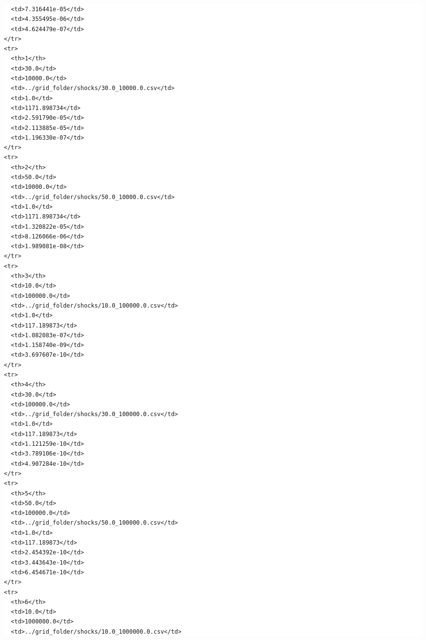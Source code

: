      <td>7.316441e-05</td>
      <td>4.355495e-06</td>
      <td>4.624479e-07</td>
    </tr>
    <tr>
      <th>1</th>
      <td>30.0</td>
      <td>10000.0</td>
      <td>../grid_folder/shocks/30.0_10000.0.csv</td>
      <td>1.0</td>
      <td>1171.898734</td>
      <td>2.591790e-05</td>
      <td>2.113885e-05</td>
      <td>1.196330e-07</td>
    </tr>
    <tr>
      <th>2</th>
      <td>50.0</td>
      <td>10000.0</td>
      <td>../grid_folder/shocks/50.0_10000.0.csv</td>
      <td>1.0</td>
      <td>1171.898734</td>
      <td>1.320822e-05</td>
      <td>8.126066e-06</td>
      <td>1.989081e-08</td>
    </tr>
    <tr>
      <th>3</th>
      <td>10.0</td>
      <td>100000.0</td>
      <td>../grid_folder/shocks/10.0_100000.0.csv</td>
      <td>1.0</td>
      <td>117.189873</td>
      <td>1.082083e-07</td>
      <td>1.158740e-09</td>
      <td>3.697607e-10</td>
    </tr>
    <tr>
      <th>4</th>
      <td>30.0</td>
      <td>100000.0</td>
      <td>../grid_folder/shocks/30.0_100000.0.csv</td>
      <td>1.0</td>
      <td>117.189873</td>
      <td>1.121259e-10</td>
      <td>3.789106e-10</td>
      <td>4.907284e-10</td>
    </tr>
    <tr>
      <th>5</th>
      <td>50.0</td>
      <td>100000.0</td>
      <td>../grid_folder/shocks/50.0_100000.0.csv</td>
      <td>1.0</td>
      <td>117.189873</td>
      <td>2.454392e-10</td>
      <td>3.443643e-10</td>
      <td>6.454671e-10</td>
    </tr>
    <tr>
      <th>6</th>
      <td>10.0</td>
      <td>1000000.0</td>
      <td>../grid_folder/shocks/10.0_1000000.0.csv</td>